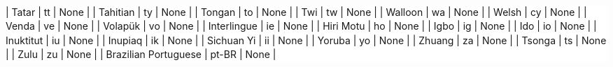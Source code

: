 | Tatar                           | tt            | None                |
| Tahitian                        | ty            | None                |
| Tongan                          | to            | None                |
| Twi                             | tw            | None                |
| Walloon                         | wa            | None                |
| Welsh                           | cy            | None                |
| Venda                           | ve            | None                |
| Volapük                         | vo            | None                |
| Interlingue                     | ie            | None                |
| Hiri Motu                       | ho            | None                |
| Igbo                            | ig            | None                |
| Ido                             | io            | None                |
| Inuktitut                       | iu            | None                |
| Inupiaq                         | ik            | None                |
| Sichuan Yi                      | ii            | None                |
| Yoruba                          | yo            | None                |
| Zhuang                          | za            | None                |
| Tsonga                          | ts            | None                |
| Zulu                            | zu            | None                |
| Brazilian Portuguese            | pt-BR         | None                |
